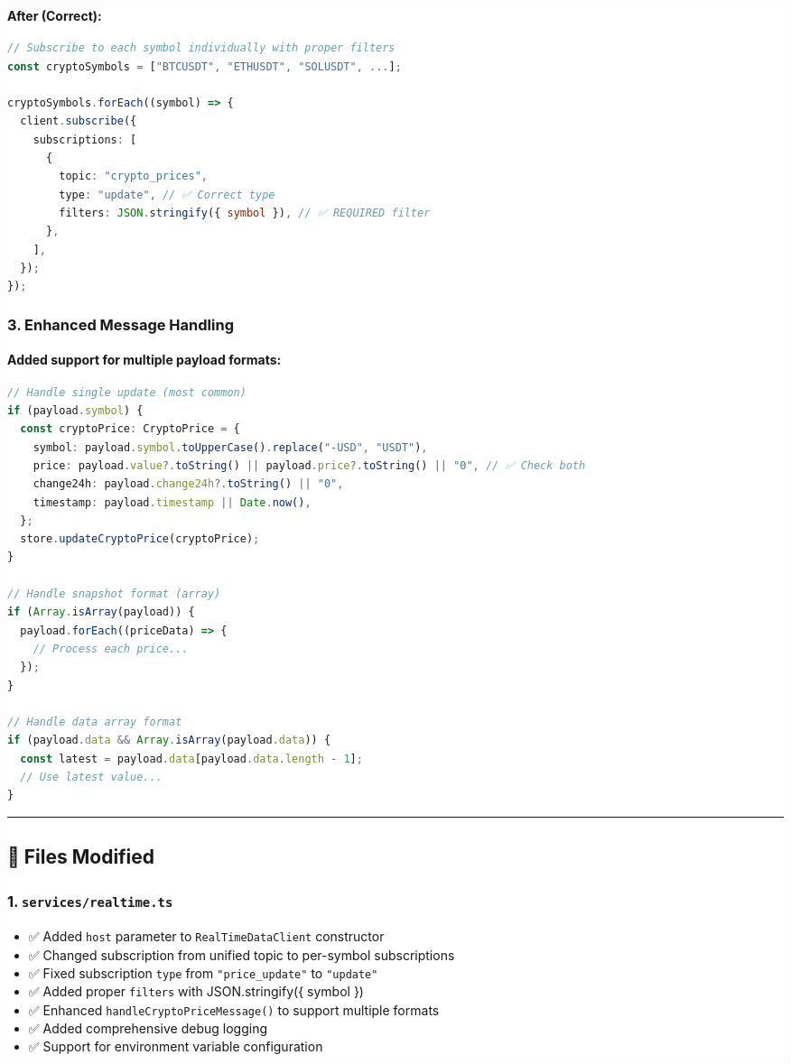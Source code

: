 **After (Correct):**
```typescript
// Subscribe to each symbol individually with proper filters
const cryptoSymbols = ["BTCUSDT", "ETHUSDT", "SOLUSDT", ...];

cryptoSymbols.forEach((symbol) => {
  client.subscribe({
    subscriptions: [
      {
        topic: "crypto_prices",
        type: "update", // ✅ Correct type
        filters: JSON.stringify({ symbol }), // ✅ REQUIRED filter
      },
    ],
  });
});
```

### 3. **Enhanced Message Handling**

**Added support for multiple payload formats:**

```typescript
// Handle single update (most common)
if (payload.symbol) {
  const cryptoPrice: CryptoPrice = {
    symbol: payload.symbol.toUpperCase().replace("-USD", "USDT"),
    price: payload.value?.toString() || payload.price?.toString() || "0", // ✅ Check both
    change24h: payload.change24h?.toString() || "0",
    timestamp: payload.timestamp || Date.now(),
  };
  store.updateCryptoPrice(cryptoPrice);
}

// Handle snapshot format (array)
if (Array.isArray(payload)) {
  payload.forEach((priceData) => {
    // Process each price...
  });
}

// Handle data array format
if (payload.data && Array.isArray(payload.data)) {
  const latest = payload.data[payload.data.length - 1];
  // Use latest value...
}
```

---

## 📁 Files Modified

### 1. `services/realtime.ts`
- ✅ Added `host` parameter to `RealTimeDataClient` constructor
- ✅ Changed subscription from unified topic to per-symbol subscriptions
- ✅ Fixed subscription `type` from `"price_update"` to `"update"`
- ✅ Added proper `filters` with JSON.stringify({ symbol })
- ✅ Enhanced `handleCryptoPriceMessage()` to support multiple formats
- ✅ Added comprehensive debug logging
- ✅ Support for environment variable configuration
